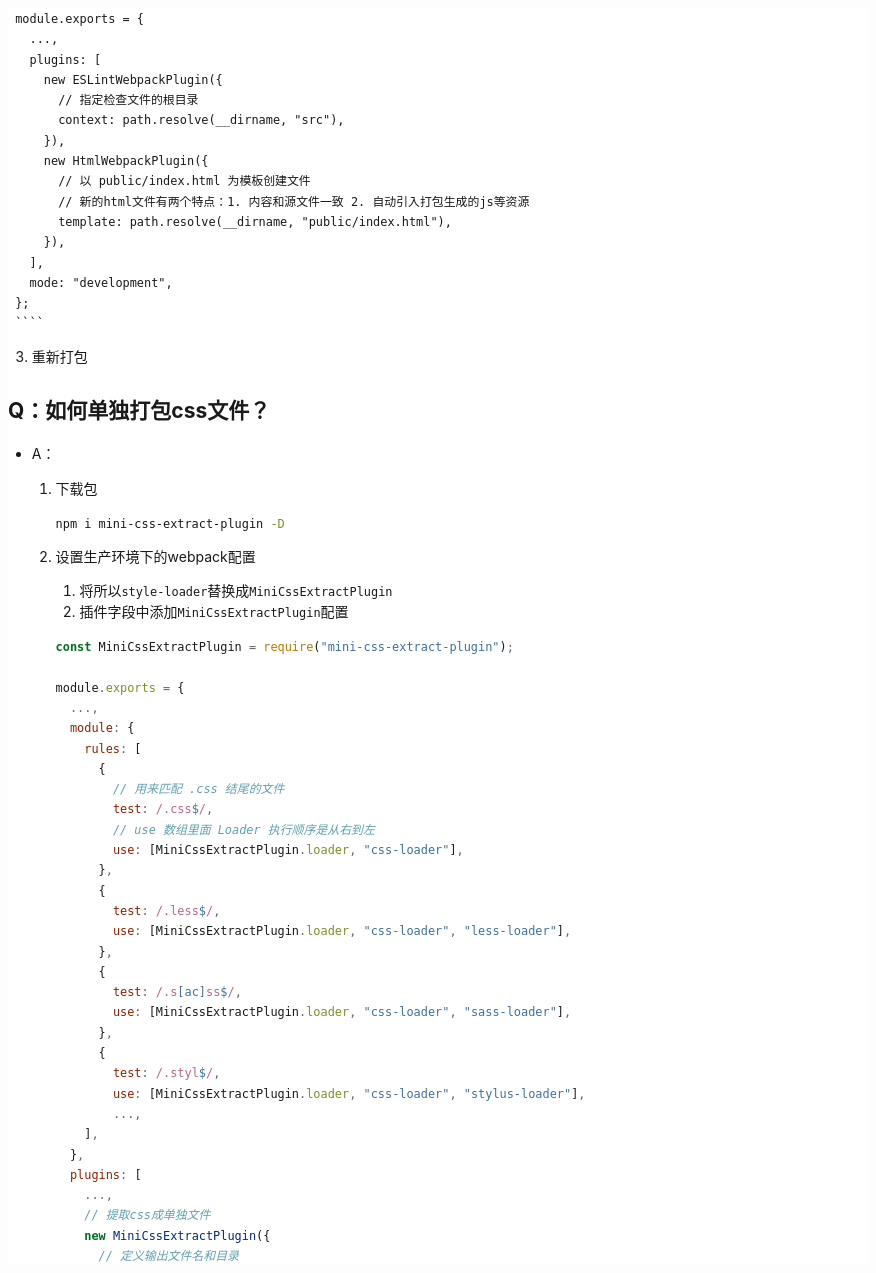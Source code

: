     module.exports = {
       ...,
       plugins: [
         new ESLintWebpackPlugin({
           // 指定检查文件的根目录
           context: path.resolve(__dirname, "src"),
         }),
         new HtmlWebpackPlugin({
           // 以 public/index.html 为模板创建文件
           // 新的html文件有两个特点：1. 内容和源文件一致 2. 自动引入打包生成的js等资源
           template: path.resolve(__dirname, "public/index.html"),
         }),
       ],
       mode: "development",
     };
     ````

  3. 重新打包

## Q：如何单独打包css文件？

* A：

  1. 下载包

     ````bash
     npm i mini-css-extract-plugin -D
     ````

  2. 设置生产环境下的webpack配置

     1. 将所以`style-loader`替换成`MiniCssExtractPlugin`
     2. 插件字段中添加`MiniCssExtractPlugin`配置

     ````javascript
     const MiniCssExtractPlugin = require("mini-css-extract-plugin");
     
     module.exports = {
       ...,
       module: {
         rules: [
           {
             // 用来匹配 .css 结尾的文件
             test: /.css$/,
             // use 数组里面 Loader 执行顺序是从右到左
             use: [MiniCssExtractPlugin.loader, "css-loader"],
           },
           {
             test: /.less$/,
             use: [MiniCssExtractPlugin.loader, "css-loader", "less-loader"],
           },
           {
             test: /.s[ac]ss$/,
             use: [MiniCssExtractPlugin.loader, "css-loader", "sass-loader"],
           },
           {
             test: /.styl$/,
             use: [MiniCssExtractPlugin.loader, "css-loader", "stylus-loader"],
             ...,
         ],
       },
       plugins: [
         ...,
         // 提取css成单独文件
         new MiniCssExtractPlugin({
           // 定义输出文件名和目录